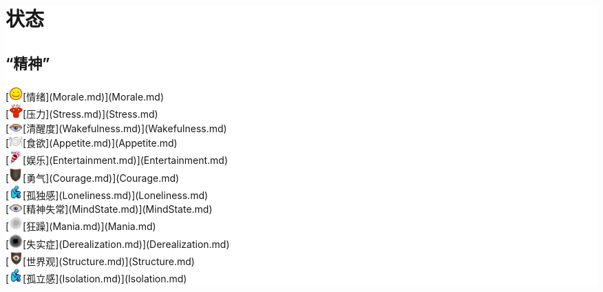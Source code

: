 # 状态  
## “精神”  
<div style="display:inline-block"><div class="gamedatalist" style="text-align:left;min-width:150px;min-height:0px;">[<div style="width:20px;display:inline-block;text-align:center"><img decoding="async" src="../wiki/Sprite/Content.png" href="a.md" style="max-width:20px;max-height:20px;"></div>[情绪](Morale.md)](Morale.md)</div><div class="gamedatalist" style="text-align:left;min-width:150px;min-height:0px;">[<div style="width:20px;display:inline-block;text-align:center"><img decoding="async" src="../wiki/Sprite/Stress.png" href="a.md" style="max-width:20px;max-height:20px;"></div>[压力](Stress.md)](Stress.md)</div><div class="gamedatalist" style="text-align:left;min-width:150px;min-height:0px;">[<div style="width:20px;display:inline-block;text-align:center"><img decoding="async" src="../wiki/Sprite/Sleepy.png" href="a.md" style="max-width:20px;max-height:20px;"></div>[清醒度](Wakefulness.md)](Wakefulness.md)</div><div class="gamedatalist" style="text-align:left;min-width:150px;min-height:0px;">[<div style="width:20px;display:inline-block;text-align:center"><img decoding="async" src="../wiki/Sprite/Appetite.png" href="a.md" style="max-width:20px;max-height:20px;"></div>[食欲](Appetite.md)](Appetite.md)</div><div class="gamedatalist" style="text-align:left;min-width:150px;min-height:0px;">[<div style="width:20px;display:inline-block;text-align:center"><img decoding="async" src="../wiki/Sprite/Entertainment.png" href="a.md" style="max-width:20px;max-height:20px;"></div>[娱乐](Entertainment.md)](Entertainment.md)</div><div class="gamedatalist" style="text-align:left;min-width:150px;min-height:0px;">[<div style="width:20px;display:inline-block;text-align:center"><img decoding="async" src="../wiki/Sprite/Durability.png" href="a.md" style="max-width:20px;max-height:20px;"></div>[勇气](Courage.md)](Courage.md)</div><div class="gamedatalist" style="text-align:left;min-width:150px;min-height:0px;">[<div style="width:20px;display:inline-block;text-align:center"><img decoding="async" src="../wiki/Sprite/Loneliness.png" href="a.md" style="max-width:20px;max-height:20px;"></div>[孤独感](Loneliness.md)](Loneliness.md)</div><div class="gamedatalist" style="text-align:left;min-width:150px;min-height:0px;">[<div style="width:20px;display:inline-block;text-align:center"><img decoding="async" src="../wiki/Sprite/MindState.png" href="a.md" style="max-width:20px;max-height:20px;"></div>[精神失常](MindState.md)](MindState.md)</div><div class="gamedatalist" style="text-align:left;min-width:150px;min-height:0px;">[<div style="width:20px;display:inline-block;text-align:center"><img decoding="async" src="../wiki/Sprite/GodState.png" href="a.md" style="max-width:20px;max-height:20px;"></div>[狂躁](Mania.md)](Mania.md)</div><div class="gamedatalist" style="text-align:left;min-width:150px;min-height:0px;">[<div style="width:20px;display:inline-block;text-align:center"><img decoding="async" src="../wiki/Sprite/VoidState.png" href="a.md" style="max-width:20px;max-height:20px;"></div>[失实症](Derealization.md)](Derealization.md)</div><div class="gamedatalist" style="text-align:left;min-width:150px;min-height:0px;">[<div style="width:20px;display:inline-block;text-align:center"><img decoding="async" src="../wiki/Sprite/Structure.png" href="a.md" style="max-width:20px;max-height:20px;"></div>[世界观](Structure.md)](Structure.md)</div><div class="gamedatalist" style="text-align:left;min-width:150px;min-height:0px;">[<div style="width:20px;display:inline-block;text-align:center"><img decoding="async" src="../wiki/Sprite/Loneliness.png" href="a.md" style="max-width:20px;max-height:20px;"></div>[孤立感](Isolation.md)](Isolation.md)</div></div>  
  